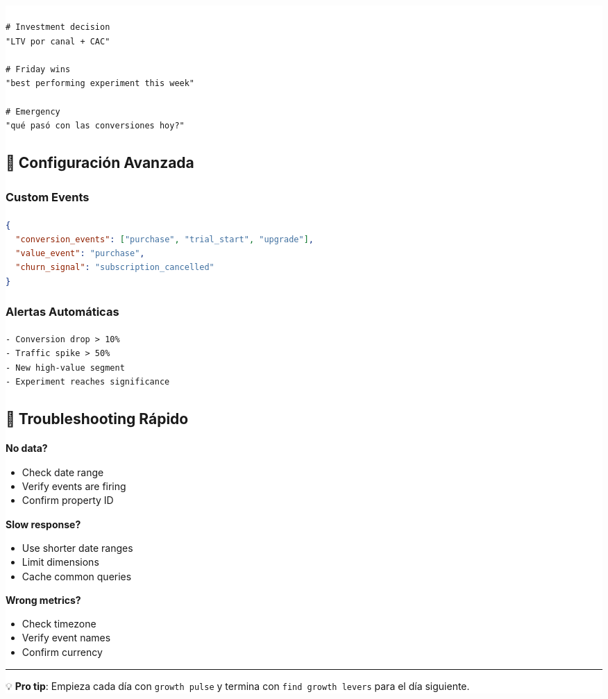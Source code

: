```

# Investment decision
"LTV por canal + CAC"

# Friday wins
"best performing experiment this week"

# Emergency
"qué pasó con las conversiones hoy?"
```

## 🔧 Configuración Avanzada

### Custom Events
```json
{
  "conversion_events": ["purchase", "trial_start", "upgrade"],
  "value_event": "purchase",
  "churn_signal": "subscription_cancelled"
}
```

### Alertas Automáticas
```
- Conversion drop > 10%
- Traffic spike > 50%
- New high-value segment
- Experiment reaches significance
```

## 🚨 Troubleshooting Rápido

**No data?**
- Check date range
- Verify events are firing
- Confirm property ID

**Slow response?**
- Use shorter date ranges
- Limit dimensions
- Cache common queries

**Wrong metrics?**
- Check timezone
- Verify event names
- Confirm currency

---

💡 **Pro tip**: Empieza cada día con `growth pulse` y termina con `find growth levers` para el día siguiente.
